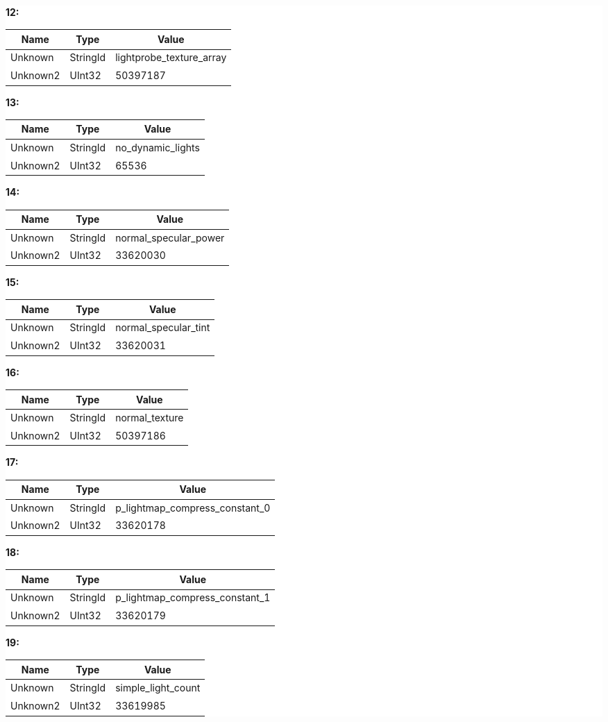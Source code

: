 
**12:**

Name	| Type	| Value
---	|---	|---	|
Unknown	|StringId	|lightprobe_texture_array
Unknown2	|UInt32	|50397187


**13:**

Name	| Type	| Value
---	|---	|---	|
Unknown	|StringId	|no_dynamic_lights
Unknown2	|UInt32	|65536


**14:**

Name	| Type	| Value
---	|---	|---	|
Unknown	|StringId	|normal_specular_power
Unknown2	|UInt32	|33620030


**15:**

Name	| Type	| Value
---	|---	|---	|
Unknown	|StringId	|normal_specular_tint
Unknown2	|UInt32	|33620031


**16:**

Name	| Type	| Value
---	|---	|---	|
Unknown	|StringId	|normal_texture
Unknown2	|UInt32	|50397186


**17:**

Name	| Type	| Value
---	|---	|---	|
Unknown	|StringId	|p_lightmap_compress_constant_0
Unknown2	|UInt32	|33620178


**18:**

Name	| Type	| Value
---	|---	|---	|
Unknown	|StringId	|p_lightmap_compress_constant_1
Unknown2	|UInt32	|33620179


**19:**

Name	| Type	| Value
---	|---	|---	|
Unknown	|StringId	|simple_light_count
Unknown2	|UInt32	|33619985
